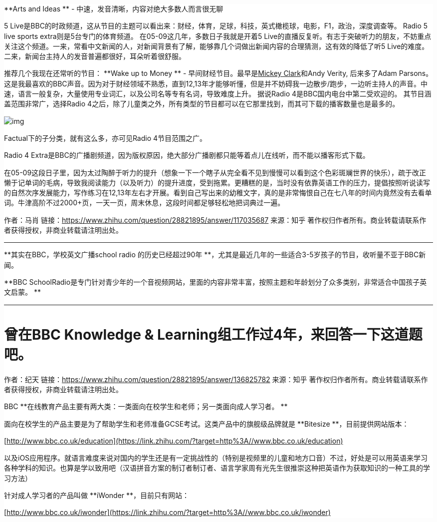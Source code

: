  **Arts and Ideas ** - 中速，发音清晰，内容对绝大多数人而言很无聊

5 Live是BBC的时政频道，这从节目的主题可以看出来：财经，体育，足球，科技，英式橄榄球，电影，F1，政治，深度调查等。
Radio 5 live sports extra则是5台专门的体育频道。
在05-09这几年，多数日子我就是开着5 Live的直播反复听。有志于突破听力的朋友，不妨重点关注这个频道。一来，常看中文新闻的人，对新闻背景有了解，能够靠几个词做出新闻内容的合理猜测，这有效的降低了听5 Live的难度。二来，新闻台主持人的发音普遍都很好，耳朵听着很舒服。

推荐几个我现在还常听的节目：
 **Wake up to Money ** - 早间财经节目。最早是[Mickey Clark](https://www.zhihu.com/search?q=Mickey+Clark&search_source=Entity&hybrid_search_source=Entity&hybrid_search_extra={"sourceType"%3A"answer"%2C"sourceId"%3A117035687})和Andy Verity, 后来多了Adam Parsons。这是我最喜欢的BBC声音。因为对于财经领域不熟悉，直到12,13年才能够听懂，但是并不妨碍我一边散步/跑步，一边听主持人的声音。中速，语言一般复杂，大量使用专业词汇，以及公司名等专有名词，导致难度上升。
据说Radio 4是BBC国内电台中第二受欢迎的。 其节目涵盖范围非常广，选择Radio 4之后，除了儿童类之外，所有类型的节目都可以在它那里找到，而其可下载的播客数量也是最多的。

![img](images/8acd8d3dfe5cb05ad832d3be92e30662_720w-164748549924422.webp)

Factual下的子分类，就有这么多，亦可见Radio 4节目范围之广。

Radio 4 Extra是BBC的广播剧频道，因为版权原因，绝大部分广播剧都只能等着点儿在线听，而不能以播客形式下载。

在05-09这段日子里，因为太过陶醉于听力的提升（想象一下一个瞎子从完全看不见到慢慢可以看到这个色彩斑斓世界的快乐），疏于改正懒于记单词的毛病，导致我阅读能力（以及听力）的提升进度，受到拖累。更糟糕的是，当时没有依靠英语工作的压力，提倡按照听说读写的自然次序发展能力，写作练习在12,13年左右才开展。看到自己写出来的幼稚文字，真的是非常悔恨自己在七八年的时间内竟然没有去看单词。牛津高阶不过2000+页，一天一页，周末休息，这段时间都足够轻松地把词典过一遍。

作者：马肖
链接：https://www.zhihu.com/question/28821895/answer/117035687
来源：知乎
著作权归作者所有。商业转载请联系作者获得授权，非商业转载请注明出处。

---

 **其实在BBC，学校英文广播school radio 的历史已经超过90年 **，尤其是最近几年的一些适合3-5岁孩子的节目，收听量不亚于BBC新闻。

 **BBC SchoolRadio是专门针对青少年的一个音视频网站，里面的内容非常丰富，按照主题和年龄划分了众多类别，非常适合中国孩子英文启蒙。 **

---

# 曾在BBC Knowledge & Learning组工作过4年，来回答一下这道题吧。

作者：纪天
链接：https://www.zhihu.com/question/28821895/answer/136825782
来源：知乎
著作权归作者所有。商业转载请联系作者获得授权，非商业转载请注明出处。

BBC **在线教育产品主要有两大类：一类面向在校学生和老师；另一类面向成人学习者。 **

面向在校学生的产品主要是为了帮助学生和老师准备GCSE考试。这类产品中的旗舰级品牌就是 **Bitesize **，目前提供网站版本：

[http://www.bbc.co.uk/education](https://link.zhihu.com/?target=http%3A//www.bbc.co.uk/education)

  以及iOS应用程序。就语言难度来说对国内的学生还是有一定挑战性的（特别是视频里的儿童和地方口音）不过，好处是可以用英语来学习各种学科的知识。也算是学以致用吧（汉语拼音方案的制订者制订者、语言学家周有光先生很推崇这种把英语作为获取知识的一种工具的学习方法）

针对成人学习者的产品叫做 **iWonder **，目前只有网站：

[http://www.bbc.co.uk/iwonder](https://link.zhihu.com/?target=http%3A//www.bbc.co.uk/iwonder)
